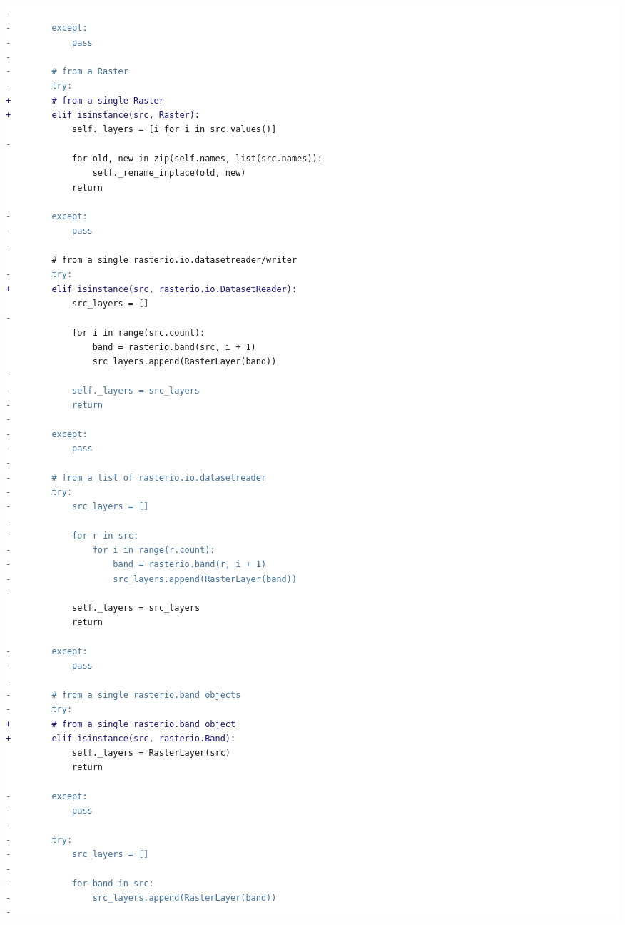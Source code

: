 ```diff
-
-        except:
-            pass
-
-        # from a Raster
-        try:
+        # from a single Raster
+        elif isinstance(src, Raster):
             self._layers = [i for i in src.values()]
-
             for old, new in zip(self.names, list(src.names)):
                 self._rename_inplace(old, new)
             return
 
-        except:
-            pass
-
         # from a single rasterio.io.datasetreader/writer
-        try:
+        elif isinstance(src, rasterio.io.DatasetReader):
             src_layers = []
-
             for i in range(src.count):
                 band = rasterio.band(src, i + 1)
                 src_layers.append(RasterLayer(band))
-
-            self._layers = src_layers
-            return
-
-        except:
-            pass
-
-        # from a list of rasterio.io.datasetreader
-        try:
-            src_layers = []
-
-            for r in src:
-                for i in range(r.count):
-                    band = rasterio.band(r, i + 1)
-                    src_layers.append(RasterLayer(band))
-
             self._layers = src_layers
             return
 
-        except:
-            pass
-
-        # from a single rasterio.band objects
-        try:
+        # from a single rasterio.band object
+        elif isinstance(src, rasterio.Band):
             self._layers = RasterLayer(src)
             return
 
-        except:
-            pass
-
-        try:
-            src_layers = []
-
-            for band in src:
-                src_layers.append(RasterLayer(band))
-
```
